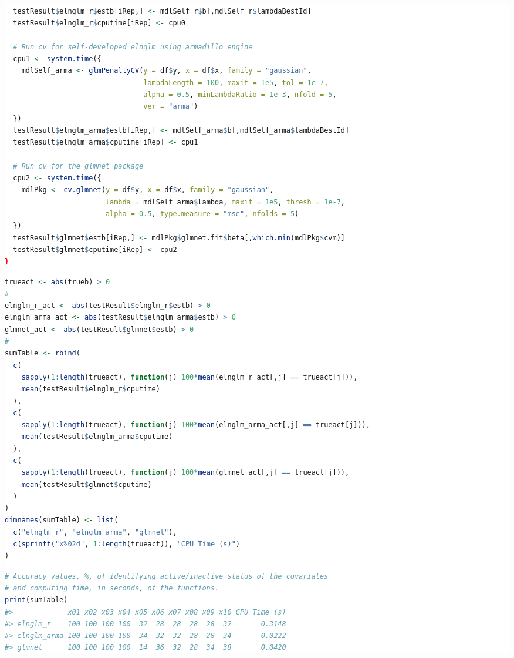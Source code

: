 ```r
  testResult$elnglm_r$estb[iRep,] <- mdlSelf_r$b[,mdlSelf_r$lambdaBestId]
  testResult$elnglm_r$cputime[iRep] <- cpu0
  
  # Run cv for self-developed elnglm using armadillo engine
  cpu1 <- system.time({
    mdlSelf_arma <- glmPenaltyCV(y = df$y, x = df$x, family = "gaussian", 
                                 lambdaLength = 100, maxit = 1e5, tol = 1e-7,
                                 alpha = 0.5, minLambdaRatio = 1e-3, nfold = 5, 
                                 ver = "arma")
  })
  testResult$elnglm_arma$estb[iRep,] <- mdlSelf_arma$b[,mdlSelf_arma$lambdaBestId]
  testResult$elnglm_arma$cputime[iRep] <- cpu1
  
  # Run cv for the glmnet package
  cpu2 <- system.time({
    mdlPkg <- cv.glmnet(y = df$y, x = df$x, family = "gaussian", 
                        lambda = mdlSelf_arma$lambda, maxit = 1e5, thresh = 1e-7,
                        alpha = 0.5, type.measure = "mse", nfolds = 5)
  })
  testResult$glmnet$estb[iRep,] <- mdlPkg$glmnet.fit$beta[,which.min(mdlPkg$cvm)]
  testResult$glmnet$cputime[iRep] <- cpu2
}
```

```r
trueact <- abs(trueb) > 0
#
elnglm_r_act <- abs(testResult$elnglm_r$estb) > 0
elnglm_arma_act <- abs(testResult$elnglm_arma$estb) > 0
glmnet_act <- abs(testResult$glmnet$estb) > 0
#
sumTable <- rbind(
  c(
    sapply(1:length(trueact), function(j) 100*mean(elnglm_r_act[,j] == trueact[j])),
    mean(testResult$elnglm_r$cputime)
  ),
  c(
    sapply(1:length(trueact), function(j) 100*mean(elnglm_arma_act[,j] == trueact[j])),
    mean(testResult$elnglm_arma$cputime)
  ),
  c(
    sapply(1:length(trueact), function(j) 100*mean(glmnet_act[,j] == trueact[j])),
    mean(testResult$glmnet$cputime)
  )
)
dimnames(sumTable) <- list(
  c("elnglm_r", "elnglm_arma", "glmnet"), 
  c(sprintf("x%02d", 1:length(trueact)), "CPU Time (s)")
)
```

```r
# Accuracy values, %, of identifying active/inactive status of the covariates
# and computing time, in seconds, of the functions.
print(sumTable)
#>             x01 x02 x03 x04 x05 x06 x07 x08 x09 x10 CPU Time (s)
#> elnglm_r    100 100 100 100  32  28  28  28  28  32       0.3148
#> elnglm_arma 100 100 100 100  34  32  32  28  28  34       0.0222
#> glmnet      100 100 100 100  14  36  32  28  34  38       0.0420
```
